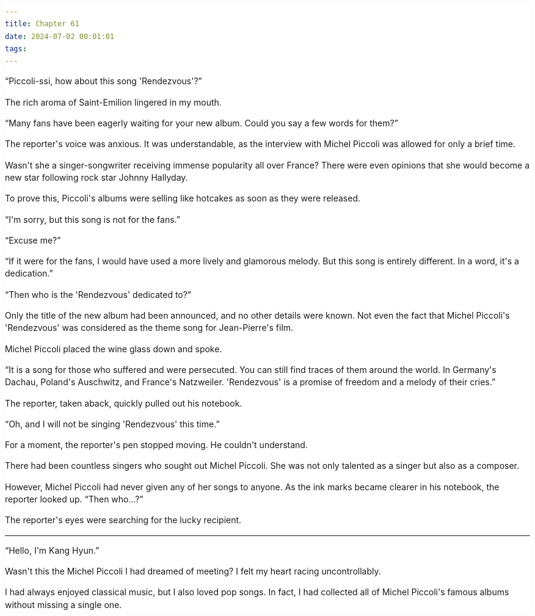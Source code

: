 ```yaml
---
title: Chapter 61
date: 2024-07-02 00:01:01
tags:
---
```



“Piccoli-ssi, how about this song 'Rendezvous'?”

The rich aroma of Saint-Emilion lingered in my mouth.

“Many fans have been eagerly waiting for your new album. Could you say a few words for them?”

The reporter's voice was anxious. It was understandable, as the interview with Michel Piccoli was allowed for only a brief time.

Wasn't she a singer-songwriter receiving immense popularity all over France? There were even opinions that she would become a new star following rock star Johnny Hallyday.

To prove this, Piccoli's albums were selling like hotcakes as soon as they were released.

“I'm sorry, but this song is not for the fans.”

“Excuse me?”

“If it were for the fans, I would have used a more lively and glamorous melody. But this song is entirely different. In a word, it's a dedication.”

“Then who is the 'Rendezvous' dedicated to?”

Only the title of the new album had been announced, and no other details were known. Not even the fact that Michel Piccoli's 'Rendezvous' was considered as the theme song for Jean-Pierre's film.

Michel Piccoli placed the wine glass down and spoke.

“It is a song for those who suffered and were persecuted. You can still find traces of them around the world. In Germany's Dachau, Poland's Auschwitz, and France's Natzweiler. 'Rendezvous' is a promise of freedom and a melody of their cries.”

The reporter, taken aback, quickly pulled out his notebook.

“Oh, and I will not be singing 'Rendezvous' this time.”

For a moment, the reporter's pen stopped moving. He couldn't understand.

There had been countless singers who sought out Michel Piccoli. She was not only talented as a singer but also as a composer.

However, Michel Piccoli had never given any of her songs to anyone. As the ink marks became clearer in his notebook, the reporter looked up. “Then who...?”

The reporter's eyes were searching for the lucky recipient.

** *

“Hello, I'm Kang Hyun.”

Wasn't this the Michel Piccoli I had dreamed of meeting? I felt my heart racing uncontrollably.

I had always enjoyed classical music, but I also loved pop songs. In fact, I had collected all of Michel Piccoli's famous albums without missing a single one.
